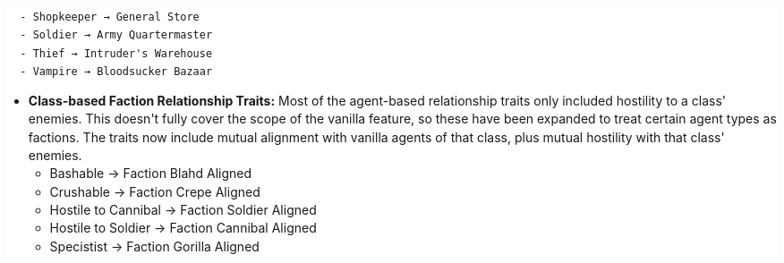       - Shopkeeper → General Store
      - Soldier → Army Quartermaster
      - Thief → Intruder's Warehouse
      - Vampire → Bloodsucker Bazaar
  - **Class-based Faction Relationship Traits:** Most of the agent-based relationship traits only included hostility to a class' enemies. This doesn't fully cover the scope of the vanilla feature, so these have been expanded to treat certain agent types as factions. The traits now include mutual alignment with vanilla agents of that class, plus mutual hostility with that class' enemies.
    - Bashable → Faction Blahd Aligned
    - Crushable → Faction Crepe Aligned
    - Hostile to Cannibal → Faction Soldier Aligned
    - Hostile to Soldier → Faction Cannibal Aligned
    - Specistist → Faction Gorilla Aligned

[^1]: This is a Player feature. This means it will be accessible by players, and won't have all the [CCU] name prefixes that Designer-only content has. It also costs Nuggets to unlock, because CCU is a scam to get your precious nuggets. Sucker!